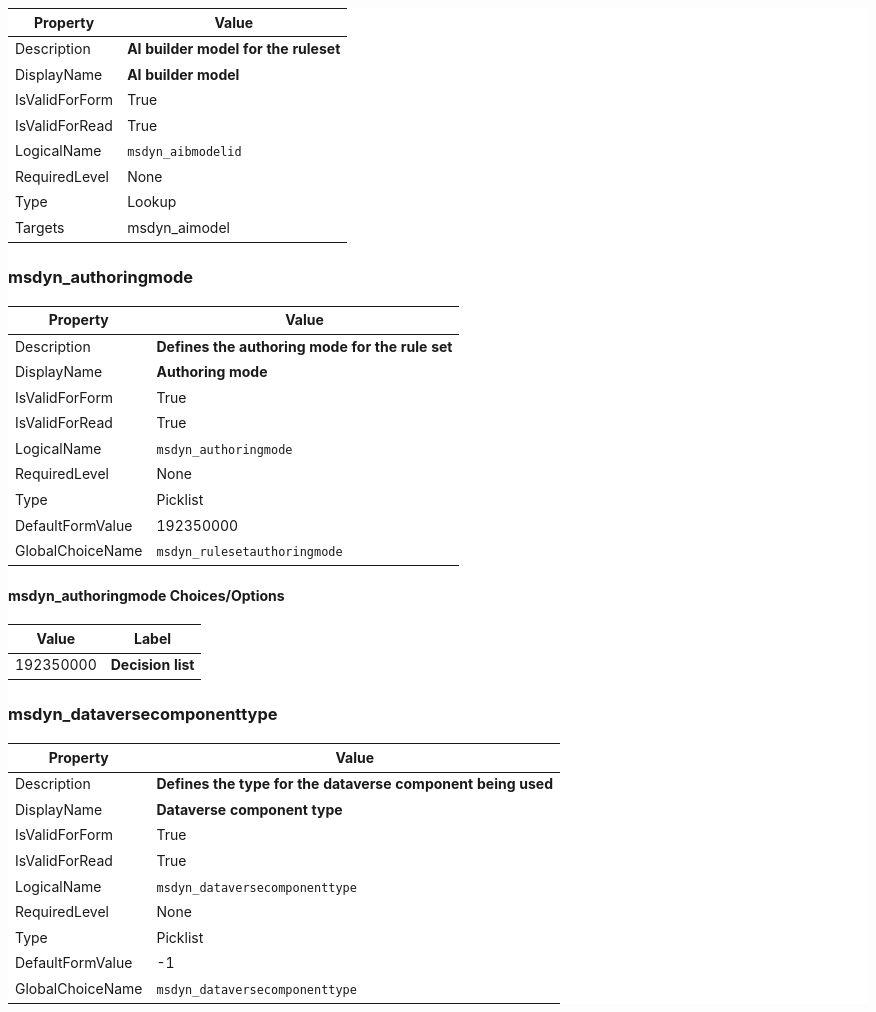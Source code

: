|Property|Value|
|---|---|
|Description|**AI builder model for the ruleset**|
|DisplayName|**AI builder model**|
|IsValidForForm|True|
|IsValidForRead|True|
|LogicalName|`msdyn_aibmodelid`|
|RequiredLevel|None|
|Type|Lookup|
|Targets|msdyn_aimodel|

### <a name="BKMK_msdyn_authoringmode"></a> msdyn_authoringmode

|Property|Value|
|---|---|
|Description|**Defines the authoring mode for the rule set**|
|DisplayName|**Authoring mode**|
|IsValidForForm|True|
|IsValidForRead|True|
|LogicalName|`msdyn_authoringmode`|
|RequiredLevel|None|
|Type|Picklist|
|DefaultFormValue|192350000|
|GlobalChoiceName|`msdyn_rulesetauthoringmode`|

#### msdyn_authoringmode Choices/Options

|Value|Label|
|---|---|
|192350000|**Decision list**|

### <a name="BKMK_msdyn_dataversecomponenttype"></a> msdyn_dataversecomponenttype

|Property|Value|
|---|---|
|Description|**Defines the type for the dataverse component being used**|
|DisplayName|**Dataverse component type**|
|IsValidForForm|True|
|IsValidForRead|True|
|LogicalName|`msdyn_dataversecomponenttype`|
|RequiredLevel|None|
|Type|Picklist|
|DefaultFormValue|-1|
|GlobalChoiceName|`msdyn_dataversecomponenttype`|